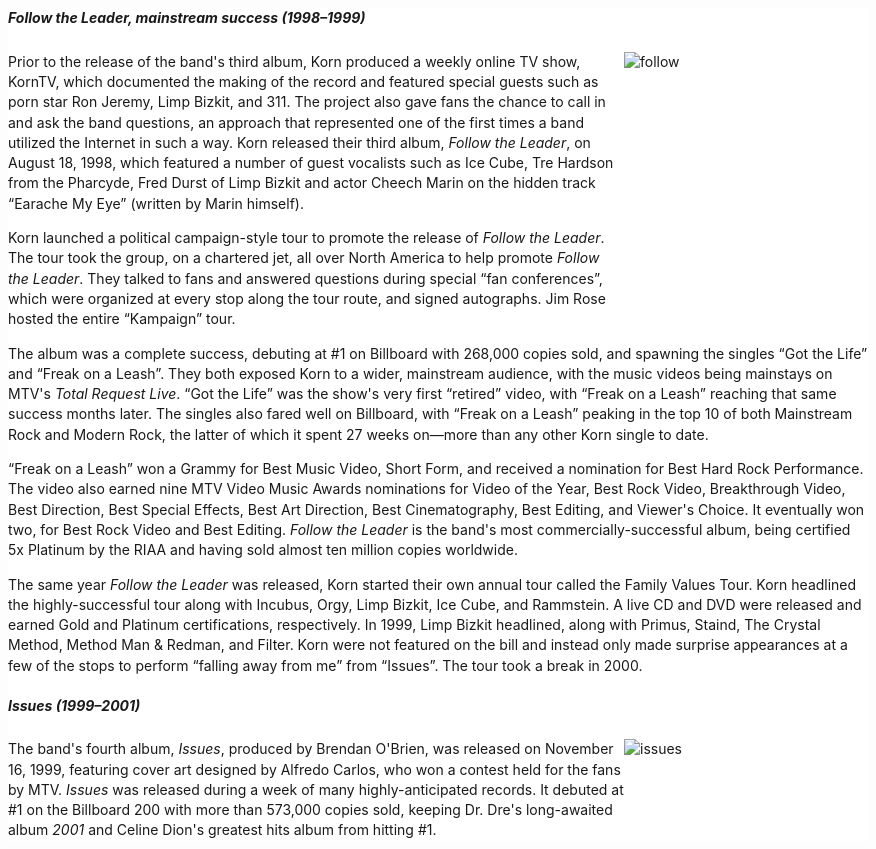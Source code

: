   <h5>
    <i>Follow the Leader</i>, mainstream success (1998–1999)
  </h5>
  
  <p>
    <a href="/images/2013/03/follow.jpg"><img style="background-image: none; float: right; padding-top: 0; padding-left: 0; display: inline; padding-right: 0; border: 0;" title="follow" alt="follow" src="/images/2013/03/follow_thumb.jpg" width="244" height="242" align="right" border="0" /></a>Prior to the release of the band's third album, Korn produced a weekly online TV show, KornTV, which documented the making of the record and featured special guests such as porn star Ron Jeremy, Limp Bizkit, and 311. The project also gave fans the chance to call in and ask the band questions, an approach that represented one of the first times a band utilized the Internet in such a way. Korn released their third album, <i>Follow the Leader</i>, on August 18, 1998, which featured a number of guest vocalists such as Ice Cube, Tre Hardson from the Pharcyde, Fred Durst of Limp Bizkit and actor Cheech Marin on the hidden track &#8220;Earache My Eye&#8221; (written by Marin himself).
  </p>
  
  <p>
    Korn launched a political campaign-style tour to promote the release of <i>Follow the Leader</i>. The tour took the group, on a chartered jet, all over North America to help promote <i>Follow the Leader</i>. They talked to fans and answered questions during special &#8220;fan conferences&#8221;, which were organized at every stop along the tour route, and signed autographs. Jim Rose hosted the entire &#8220;Kampaign&#8221; tour.
  </p>
  
  <p>
    The album was a complete success, debuting at #1 on Billboard with 268,000 copies sold, and spawning the singles &#8220;Got the Life&#8221; and &#8220;Freak on a Leash&#8221;. They both exposed Korn to a wider, mainstream audience, with the music videos being mainstays on MTV's <i>Total Request Live</i>. &#8220;Got the Life&#8221; was the show's very first &#8220;retired&#8221; video, with &#8220;Freak on a Leash&#8221; reaching that same success months later. The singles also fared well on Billboard, with &#8220;Freak on a Leash&#8221; peaking in the top 10 of both Mainstream Rock and Modern Rock, the latter of which it spent 27 weeks on—more than any other Korn single to date.
  </p>
  
  <p>
    &#8220;Freak on a Leash&#8221; won a Grammy for Best Music Video, Short Form, and received a nomination for Best Hard Rock Performance. The video also earned nine MTV Video Music Awards nominations for Video of the Year, Best Rock Video, Breakthrough Video, Best Direction, Best Special Effects, Best Art Direction, Best Cinematography, Best Editing, and Viewer's Choice. It eventually won two, for Best Rock Video and Best Editing. <i>Follow the Leader</i> is the band's most commercially-successful album, being certified 5x Platinum by the RIAA and having sold almost ten million copies worldwide.
  </p>
  
  <p>
    The same year <i>Follow the Leader</i> was released, Korn started their own annual tour called the Family Values Tour. Korn headlined the highly-successful tour along with Incubus, Orgy, Limp Bizkit, Ice Cube, and Rammstein. A live CD and DVD were released and earned Gold and Platinum certifications, respectively. In 1999, Limp Bizkit headlined, along with Primus, Staind, The Crystal Method, Method Man & Redman, and Filter. Korn were not featured on the bill and instead only made surprise appearances at a few of the stops to perform &#8220;falling away from me&#8221; from &#8220;Issues&#8221;. The tour took a break in 2000.
  </p>
  
  <h5>
    <i>Issues</i> (1999–2001)
  </h5>
  
  <p>
    <a href="/images/2013/03/issues.jpg"><img style="background-image: none; float: right; padding-top: 0; padding-left: 0; display: inline; padding-right: 0; border: 0;" title="issues" alt="issues" src="/images/2013/03/issues_thumb.jpg" width="244" height="244" align="right" border="0" /></a>The band's fourth album, <i>Issues</i>, produced by Brendan O'Brien, was released on November 16, 1999, featuring cover art designed by Alfredo Carlos, who won a contest held for the fans by MTV. <i>Issues</i> was released during a week of many highly-anticipated records. It debuted at #1 on the Billboard 200 with more than 573,000 copies sold, keeping Dr. Dre's long-awaited album <i>2001</i> and Celine Dion's greatest hits album from hitting #1.
  </p>
  